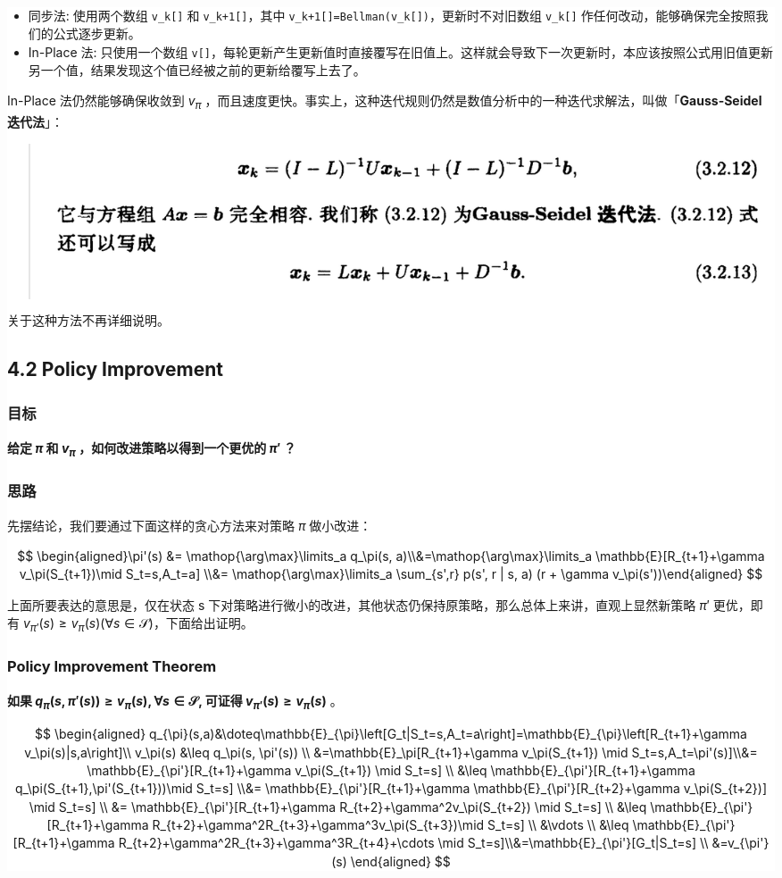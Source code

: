 - 同步法: 使用两个数组 `v_k[]` 和 `v_k+1[]`，其中 `v_k+1[]=Bellman(v_k[])`，更新时不对旧数组 `v_k[]` 作任何改动，能够确保完全按照我们的公式逐步更新。
- In-Place 法: 只使用一个数组 `v[]`，每轮更新产生更新值时直接覆写在旧值上。这样就会导致下一次更新时，本应该按照公式用旧值更新另一个值，结果发现这个值已经被之前的更新给覆写上去了。

In-Place 法仍然能够确保收敛到 $v_\pi$ ，而且速度更快。事实上，这种迭代规则仍然是数值分析中的一种迭代求解法，叫做「**Gauss-Seidel 迭代法**」：

> ![](imgs/RLAI_4/gauss-siedel.png)

关于这种方法不再详细说明。

## 4.2 Policy Improvement

### 目标

**给定 $\pi$ 和 $v_\pi$ ，如何改进策略以得到一个更优的 $\pi'$ ？**

### 思路

先摆结论，我们要通过下面这样的贪心方法来对策略 $\pi$ 做小改进：

$$
\begin{aligned}\pi'(s) &= \mathop{\arg\max}\limits_a q_\pi(s, a)\\&=\mathop{\arg\max}\limits_a \mathbb{E}[R_{t+1}+\gamma v_\pi(S_{t+1})\mid S_t=s,A_t=a] \\&= \mathop{\arg\max}\limits_a \sum_{s',r} p(s', r | s, a) (r + \gamma v_\pi(s'))\end{aligned}
$$

上面所要表达的意思是，仅在状态 s 下对策略进行微小的改进，其他状态仍保持原策略，那么总体上来讲，直观上显然新策略 $\pi'$ 更优，即有 $v_{\pi'}(s)\geq v_\pi(s)(\forall s \in \mathcal S)$，下面给出证明。

### Policy Improvement Theorem

**如果 $q_\pi(s, \pi'(s)) \geq v_\pi(s)  ,\forall s\in\mathcal S$, 可证得 $v_{\pi'}(s) \geq v_\pi(s)$** 。

$$
\begin{aligned}
q_{\pi}(s,a)&\doteq\mathbb{E}_{\pi}\left[G_t|S_t=s,A_t=a\right]=\mathbb{E}_{\pi}\left[R_{t+1}+\gamma v_\pi(s)|s,a\right]\\
v_\pi(s) &\leq q_\pi(s, \pi'(s)) \\ &=\mathbb{E}_\pi[R_{t+1}+\gamma v_\pi(S_{t+1}) \mid S_t=s,A_t=\pi'(s)]\\&= \mathbb{E}_{\pi'}[R_{t+1}+\gamma v_\pi(S_{t+1}) \mid S_t=s] \\ &\leq \mathbb{E}_{\pi'}[R_{t+1}+\gamma q_\pi(S_{t+1},\pi'(S_{t+1}))\mid S_t=s] \\&= \mathbb{E}_{\pi'}[R_{t+1}+\gamma \mathbb{E}_{\pi'}[R_{t+2}+\gamma v_\pi(S_{t+2})] \mid S_t=s] \\ &= \mathbb{E}_{\pi'}[R_{t+1}+\gamma R_{t+2}+\gamma^2v_\pi(S_{t+2}) \mid S_t=s] \\ &\leq \mathbb{E}_{\pi'}[R_{t+1}+\gamma R_{t+2}+\gamma^2R_{t+3}+\gamma^3v_\pi(S_{t+3})\mid S_t=s] \\ &\vdots \\ &\leq \mathbb{E}_{\pi'}[R_{t+1}+\gamma R_{t+2}+\gamma^2R_{t+3}+\gamma^3R_{t+4}+\cdots \mid S_t=s]\\&=\mathbb{E}_{\pi'}[G_t|S_t=s]  \\ &=v_{\pi'}(s)
\end{aligned}
$$
